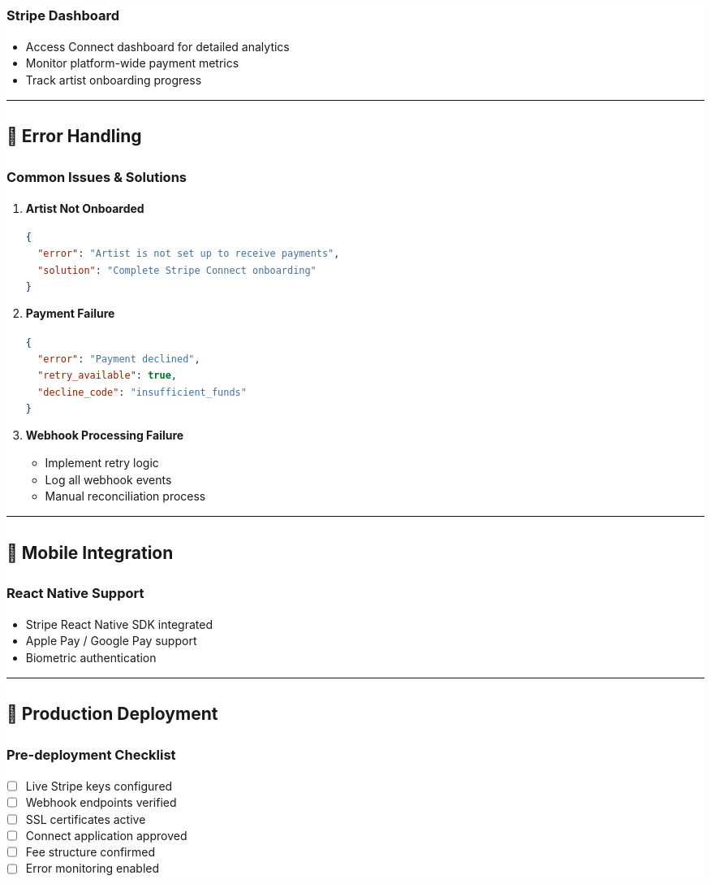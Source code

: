 ### Stripe Dashboard
- Access Connect dashboard for detailed analytics
- Monitor platform-wide payment metrics
- Track artist onboarding progress

---

## 🚨 Error Handling

### Common Issues & Solutions

1. **Artist Not Onboarded**
   ```json
   {
     "error": "Artist is not set up to receive payments",
     "solution": "Complete Stripe Connect onboarding"
   }
   ```

2. **Payment Failure**
   ```json
   {
     "error": "Payment declined",
     "retry_available": true,
     "decline_code": "insufficient_funds"
   }
   ```

3. **Webhook Processing Failure**
   - Implement retry logic
   - Log all webhook events
   - Manual reconciliation process

---

## 📱 Mobile Integration

### React Native Support
- Stripe React Native SDK integrated
- Apple Pay / Google Pay support
- Biometric authentication

---

## 🚀 Production Deployment

### Pre-deployment Checklist

- [ ] Live Stripe keys configured
- [ ] Webhook endpoints verified
- [ ] SSL certificates active
- [ ] Connect application approved
- [ ] Fee structure confirmed
- [ ] Error monitoring enabled
